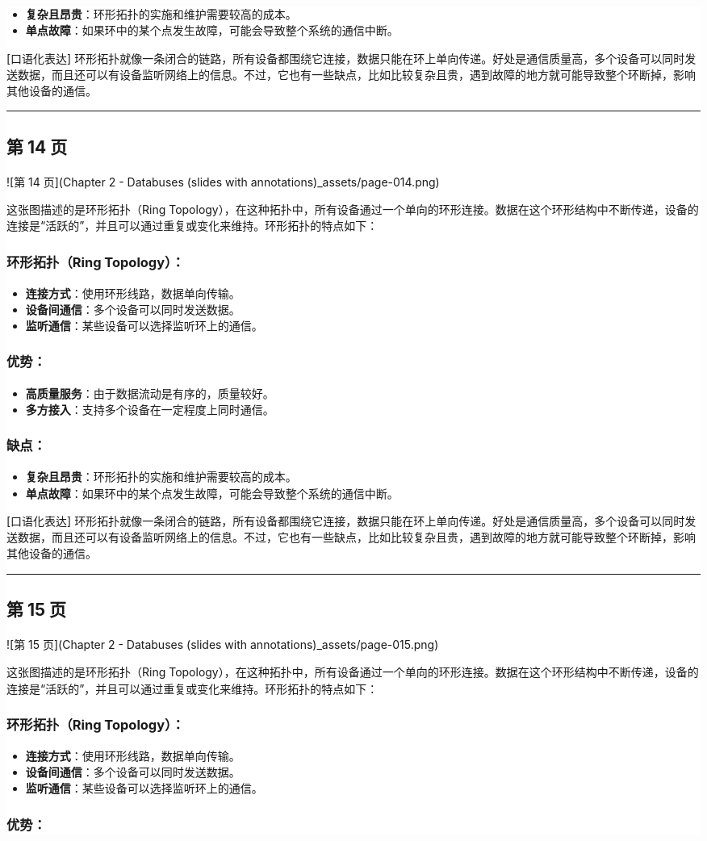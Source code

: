 * **复杂且昂贵**：环形拓扑的实施和维护需要较高的成本。
* **单点故障**：如果环中的某个点发生故障，可能会导致整个系统的通信中断。

\[口语化表达]
环形拓扑就像一条闭合的链路，所有设备都围绕它连接，数据只能在环上单向传递。好处是通信质量高，多个设备可以同时发送数据，而且还可以有设备监听网络上的信息。不过，它也有一些缺点，比如比较复杂且贵，遇到故障的地方就可能导致整个环断掉，影响其他设备的通信。


---

## 第 14 页

![第 14 页](Chapter 2 - Databuses (slides with annotations)_assets/page-014.png)

这张图描述的是环形拓扑（Ring Topology），在这种拓扑中，所有设备通过一个单向的环形连接。数据在这个环形结构中不断传递，设备的连接是“活跃的”，并且可以通过重复或变化来维持。环形拓扑的特点如下：

### 环形拓扑（Ring Topology）：

* **连接方式**：使用环形线路，数据单向传输。
* **设备间通信**：多个设备可以同时发送数据。
* **监听通信**：某些设备可以选择监听环上的通信。

### 优势：

* **高质量服务**：由于数据流动是有序的，质量较好。
* **多方接入**：支持多个设备在一定程度上同时通信。

### 缺点：

* **复杂且昂贵**：环形拓扑的实施和维护需要较高的成本。
* **单点故障**：如果环中的某个点发生故障，可能会导致整个系统的通信中断。

\[口语化表达]
环形拓扑就像一条闭合的链路，所有设备都围绕它连接，数据只能在环上单向传递。好处是通信质量高，多个设备可以同时发送数据，而且还可以有设备监听网络上的信息。不过，它也有一些缺点，比如比较复杂且贵，遇到故障的地方就可能导致整个环断掉，影响其他设备的通信。


---

## 第 15 页

![第 15 页](Chapter 2 - Databuses (slides with annotations)_assets/page-015.png)

这张图描述的是环形拓扑（Ring Topology），在这种拓扑中，所有设备通过一个单向的环形连接。数据在这个环形结构中不断传递，设备的连接是“活跃的”，并且可以通过重复或变化来维持。环形拓扑的特点如下：

### 环形拓扑（Ring Topology）：

* **连接方式**：使用环形线路，数据单向传输。
* **设备间通信**：多个设备可以同时发送数据。
* **监听通信**：某些设备可以选择监听环上的通信。

### 优势：
